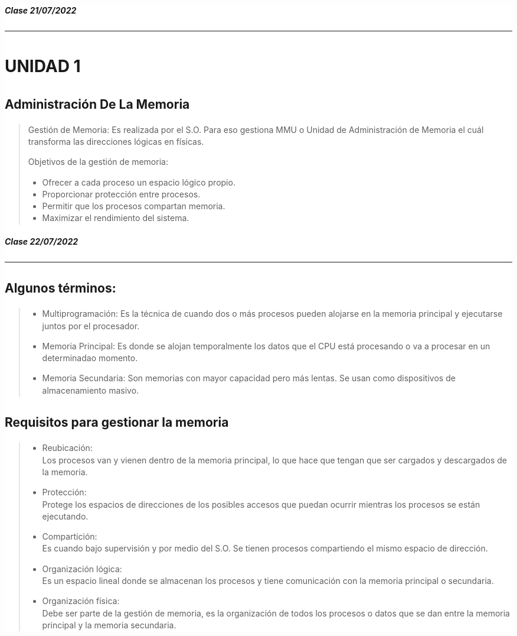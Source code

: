 
##### **Clase 21/07/2022**
---
# **UNIDAD 1**
## **Administración De La Memoria**

> Gestión de Memoria: Es realizada por el S.O. Para eso gestiona MMU o Unidad de Administración de Memoria el cuál transforma las direcciones lógicas en físicas. 
>  
> Objetivos de la gestión de memoria:
> - Ofrecer a cada proceso un espacio lógico propio.
> - Proporcionar protección entre procesos.
> - Permitir que los procesos compartan memoria.
> - Maximizar el rendimiento del sistema.      



##### **Clase 22/07/2022** 

---

## **Algunos términos:**

> - Multiprogramación: Es la técnica de cuando dos o más procesos pueden alojarse en la memoria principal y ejecutarse juntos por el procesador.
>
> - Memoria Principal: Es donde se alojan temporalmente los datos que el CPU está procesando o va a procesar en un determinadao momento.
>
> - Memoria Secundaria: Son memorias con mayor capacidad pero más lentas. Se usan como dispositivos de almacenamiento masivo.

## **Requisitos para gestionar la memoria**

> - Reubicación:   
> Los procesos van y vienen dentro de la memoria principal, lo que hace que tengan que ser cargados y descargados de la memoria.   
> 
> - Protección:   
> Protege los espacios de direcciones de los posibles accesos que puedan ocurrir mientras los procesos se están ejecutando.    
> 
> - Compartición:   
> Es cuando bajo supervisión y por medio del S.O. Se tienen procesos compartiendo el mismo espacio de dirección.
> 
> - Organización lógica:   
> Es un espacio lineal donde se almacenan los procesos y tiene comunicación con la memoria principal o secundaria.
> 
> - Organización física:    
> Debe ser parte de la gestión de memoria, es la organización de todos los procesos o datos que se dan entre la memoria principal y la memoria secundaria.
